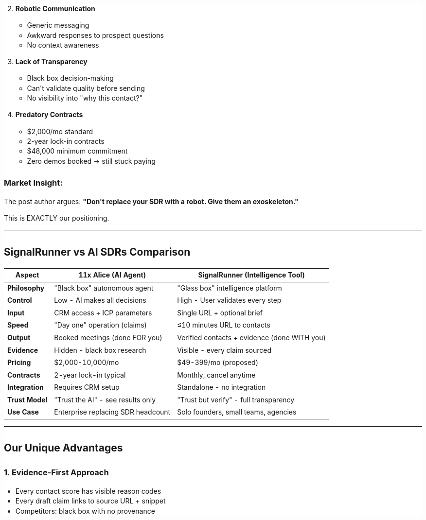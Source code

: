 2. **Robotic Communication**
   - Generic messaging
   - Awkward responses to prospect questions
   - No context awareness

3. **Lack of Transparency**
   - Black box decision-making
   - Can't validate quality before sending
   - No visibility into "why this contact?"

4. **Predatory Contracts**
   - $2,000/mo standard
   - 2-year lock-in contracts
   - $48,000 minimum commitment
   - Zero demos booked → still stuck paying

### Market Insight:
The post author argues: **"Don't replace your SDR with a robot. Give them an exoskeleton."**

This is EXACTLY our positioning.

---

## SignalRunner vs AI SDRs Comparison

| Aspect | 11x Alice (AI Agent) | SignalRunner (Intelligence Tool) |
|--------|---------------------|----------------------------------|
| **Philosophy** | "Black box" autonomous agent | "Glass box" intelligence platform |
| **Control** | Low - AI makes all decisions | High - User validates every step |
| **Input** | CRM access + ICP parameters | Single URL + optional brief |
| **Speed** | "Day one" operation (claims) | ≤10 minutes URL to contacts |
| **Output** | Booked meetings (done FOR you) | Verified contacts + evidence (done WITH you) |
| **Evidence** | Hidden - black box research | Visible - every claim sourced |
| **Pricing** | $2,000-10,000/mo | $49-399/mo (proposed) |
| **Contracts** | 2-year lock-in typical | Monthly, cancel anytime |
| **Integration** | Requires CRM setup | Standalone - no integration |
| **Trust Model** | "Trust the AI" - see results only | "Trust but verify" - full transparency |
| **Use Case** | Enterprise replacing SDR headcount | Solo founders, small teams, agencies |

---

## Our Unique Advantages

### 1. Evidence-First Approach
- Every contact score has visible reason codes
- Every draft claim links to source URL + snippet
- Competitors: black box with no provenance
